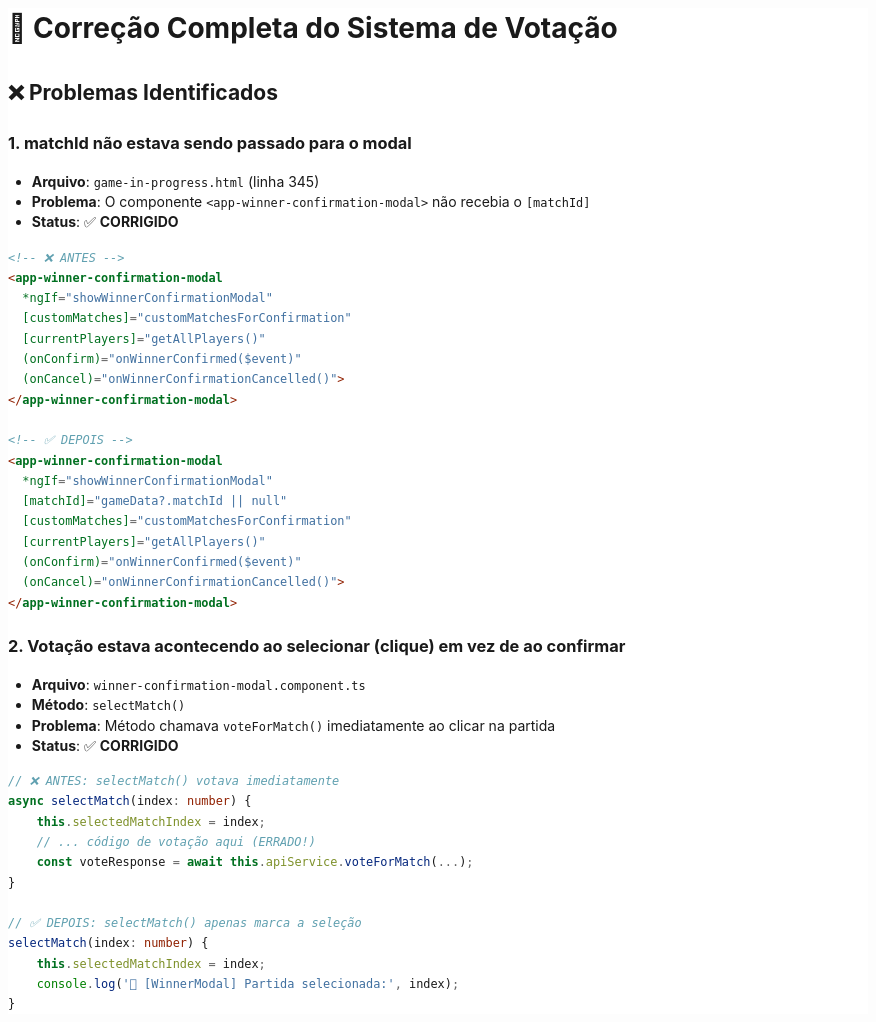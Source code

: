 # 🔧 Correção Completa do Sistema de Votação

## ❌ Problemas Identificados

### 1. **matchId não estava sendo passado para o modal**

- **Arquivo**: `game-in-progress.html` (linha 345)
- **Problema**: O componente `<app-winner-confirmation-modal>` não recebia o `[matchId]`
- **Status**: ✅ **CORRIGIDO**

```html
<!-- ❌ ANTES -->
<app-winner-confirmation-modal
  *ngIf="showWinnerConfirmationModal"
  [customMatches]="customMatchesForConfirmation"
  [currentPlayers]="getAllPlayers()"
  (onConfirm)="onWinnerConfirmed($event)"
  (onCancel)="onWinnerConfirmationCancelled()">
</app-winner-confirmation-modal>

<!-- ✅ DEPOIS -->
<app-winner-confirmation-modal
  *ngIf="showWinnerConfirmationModal"
  [matchId]="gameData?.matchId || null"
  [customMatches]="customMatchesForConfirmation"
  [currentPlayers]="getAllPlayers()"
  (onConfirm)="onWinnerConfirmed($event)"
  (onCancel)="onWinnerConfirmationCancelled()">
</app-winner-confirmation-modal>
```

### 2. **Votação estava acontecendo ao selecionar (clique) em vez de ao confirmar**

- **Arquivo**: `winner-confirmation-modal.component.ts`
- **Método**: `selectMatch()`
- **Problema**: Método chamava `voteForMatch()` imediatamente ao clicar na partida
- **Status**: ✅ **CORRIGIDO**

```typescript
// ❌ ANTES: selectMatch() votava imediatamente
async selectMatch(index: number) {
    this.selectedMatchIndex = index;
    // ... código de votação aqui (ERRADO!)
    const voteResponse = await this.apiService.voteForMatch(...);
}

// ✅ DEPOIS: selectMatch() apenas marca a seleção
selectMatch(index: number) {
    this.selectedMatchIndex = index;
    console.log('🎯 [WinnerModal] Partida selecionada:', index);
}
```
